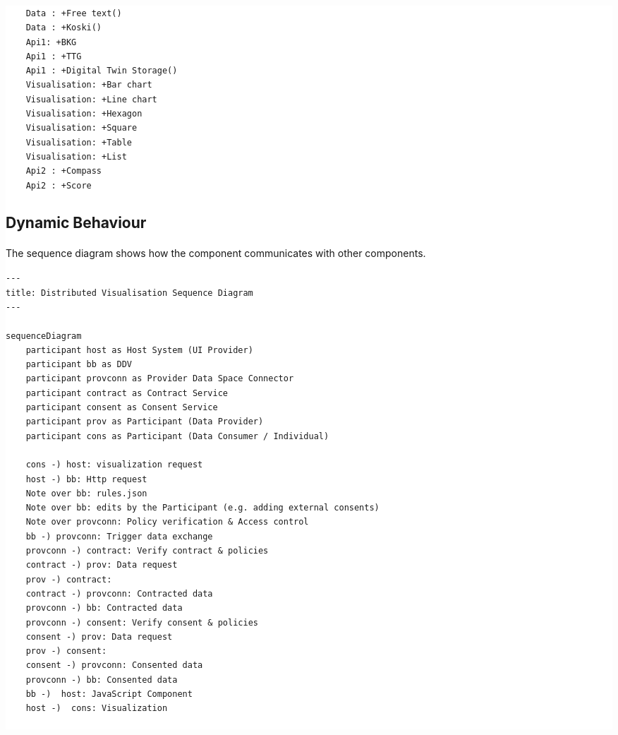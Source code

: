 ```mermaid
    Data : +Free text()
    Data : +Koski()
    Api1: +BKG
    Api1 : +TTG
    Api1 : +Digital Twin Storage()
    Visualisation: +Bar chart
    Visualisation: +Line chart
    Visualisation: +Hexagon
    Visualisation: +Square
    Visualisation: +Table
    Visualisation: +List
    Api2 : +Compass
    Api2 : +Score

```

## Dynamic Behaviour


The sequence diagram shows how the component communicates with other components.

```mermaid
---
title: Distributed Visualisation Sequence Diagram
---

sequenceDiagram
    participant host as Host System (UI Provider)
    participant bb as DDV
    participant provconn as Provider Data Space Connector
    participant contract as Contract Service
    participant consent as Consent Service
    participant prov as Participant (Data Provider) 
    participant cons as Participant (Data Consumer / Individual)

    cons -) host: visualization request
    host -) bb: Http request
    Note over bb: rules.json
    Note over bb: edits by the Participant (e.g. adding external consents)
    Note over provconn: Policy verification & Access control 
    bb -) provconn: Trigger data exchange
    provconn -) contract: Verify contract & policies
    contract -) prov: Data request
    prov -) contract: 
    contract -) provconn: Contracted data
    provconn -) bb: Contracted data
    provconn -) consent: Verify consent & policies
    consent -) prov: Data request
    prov -) consent: 
    consent -) provconn: Consented data
    provconn -) bb: Consented data
    bb -)  host: JavaScript Component
    host -)  cons: Visualization
    
```
